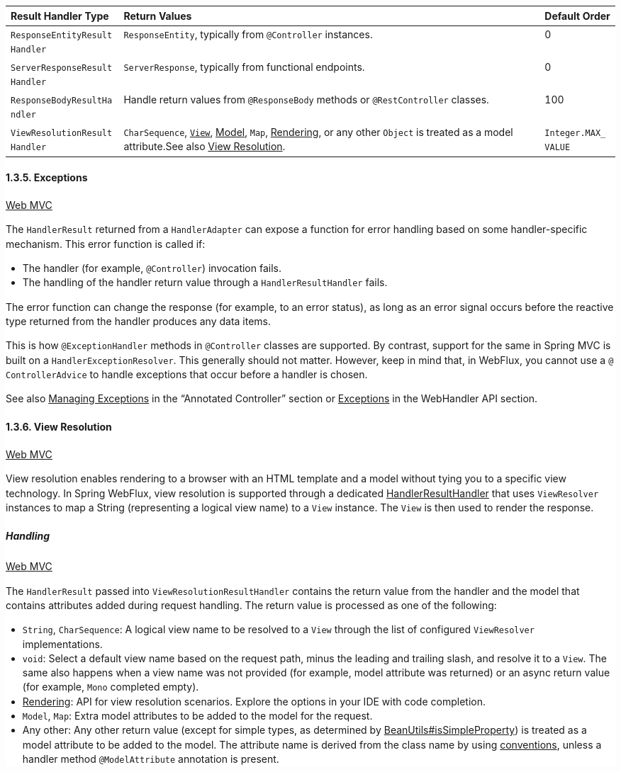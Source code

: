 | Result Handler Type           | Return Values                                                | Default Order       |
| :---------------------------- | :----------------------------------------------------------- | :------------------ |
| `ResponseEntityResultHandler` | `ResponseEntity`, typically from `@Controller` instances.    | 0                   |
| `ServerResponseResultHandler` | `ServerResponse`, typically from functional endpoints.       | 0                   |
| `ResponseBodyResultHandler`   | Handle return values from `@ResponseBody` methods or `@RestController` classes. | 100                 |
| `ViewResolutionResultHandler` | `CharSequence`, [`View`](https://docs.spring.io/spring-framework/docs/5.3.17/javadoc-api/org/springframework/web/reactive/result/view/View.html), [Model](https://docs.spring.io/spring-framework/docs/5.3.17/javadoc-api/org/springframework/ui/Model.html), `Map`, [Rendering](https://docs.spring.io/spring-framework/docs/5.3.17/javadoc-api/org/springframework/web/reactive/result/view/Rendering.html), or any other `Object` is treated as a model attribute.See also [View Resolution](https://docs.spring.io/spring-framework/docs/current/reference/html/web-reactive.html#webflux-viewresolution). | `Integer.MAX_VALUE` |

#### 1.3.5. Exceptions

[Web MVC](https://docs.spring.io/spring-framework/docs/current/reference/html/web.html#mvc-exceptionhandlers)

The `HandlerResult` returned from a `HandlerAdapter` can expose a function for error handling based on some handler-specific mechanism. This error function is called if:

- The handler (for example, `@Controller`) invocation fails.
- The handling of the handler return value through a `HandlerResultHandler` fails.

The error function can change the response (for example, to an error status), as long as an error signal occurs before the reactive type returned from the handler produces any data items.

This is how `@ExceptionHandler` methods in `@Controller` classes are supported. By contrast, support for the same in Spring MVC is built on a `HandlerExceptionResolver`. This generally should not matter. However, keep in mind that, in WebFlux, you cannot use a `@ControllerAdvice` to handle exceptions that occur before a handler is chosen.

See also [Managing Exceptions](https://docs.spring.io/spring-framework/docs/current/reference/html/web-reactive.html#webflux-ann-controller-exceptions) in the “Annotated Controller” section or [Exceptions](https://docs.spring.io/spring-framework/docs/current/reference/html/web-reactive.html#webflux-exception-handler) in the WebHandler API section.

#### 1.3.6. View Resolution

[Web MVC](https://docs.spring.io/spring-framework/docs/current/reference/html/web.html#mvc-viewresolver)

View resolution enables rendering to a browser with an HTML template and a model without tying you to a specific view technology. In Spring WebFlux, view resolution is supported through a dedicated [HandlerResultHandler](https://docs.spring.io/spring-framework/docs/current/reference/html/web-reactive.html#webflux-resulthandling) that uses `ViewResolver` instances to map a String (representing a logical view name) to a `View` instance. The `View` is then used to render the response.

##### Handling

[Web MVC](https://docs.spring.io/spring-framework/docs/current/reference/html/web.html#mvc-handling)

The `HandlerResult` passed into `ViewResolutionResultHandler` contains the return value from the handler and the model that contains attributes added during request handling. The return value is processed as one of the following:

- `String`, `CharSequence`: A logical view name to be resolved to a `View` through the list of configured `ViewResolver` implementations.
- `void`: Select a default view name based on the request path, minus the leading and trailing slash, and resolve it to a `View`. The same also happens when a view name was not provided (for example, model attribute was returned) or an async return value (for example, `Mono` completed empty).
- [Rendering](https://docs.spring.io/spring-framework/docs/5.3.17/javadoc-api/org/springframework/web/reactive/result/view/Rendering.html): API for view resolution scenarios. Explore the options in your IDE with code completion.
- `Model`, `Map`: Extra model attributes to be added to the model for the request.
- Any other: Any other return value (except for simple types, as determined by [BeanUtils#isSimpleProperty](https://docs.spring.io/spring-framework/docs/5.3.17/javadoc-api/org/springframework/beans/BeanUtils.html#isSimpleProperty-java.lang.Class-)) is treated as a model attribute to be added to the model. The attribute name is derived from the class name by using [conventions](https://docs.spring.io/spring-framework/docs/5.3.17/javadoc-api/org/springframework/core/Conventions.html), unless a handler method `@ModelAttribute` annotation is present.